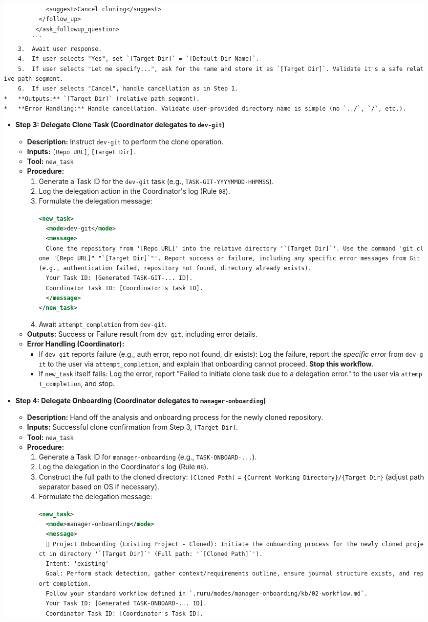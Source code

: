                 <suggest>Cancel cloning</suggest>
              </follow_up>
             </ask_followup_question>
            ```
        3.  Await user response.
        4.  If user selects "Yes", set `[Target Dir]` = `[Default Dir Name]`.
        5.  If user selects "Let me specify...", ask for the name and store it as `[Target Dir]`. Validate it's a safe relative path segment.
        6.  If user selects "Cancel", handle cancellation as in Step 1.
    *   **Outputs:** `[Target Dir]` (relative path segment).
    *   **Error Handling:** Handle cancellation. Validate user-provided directory name is simple (no `../`, `/`, etc.).

*   **Step 3: Delegate Clone Task (Coordinator delegates to `dev-git`)**
    *   **Description:** Instruct `dev-git` to perform the clone operation.
    *   **Inputs:** `[Repo URL]`, `[Target Dir]`.
    *   **Tool:** `new_task`
    *   **Procedure:**
        1.  Generate a Task ID for the `dev-git` task (e.g., `TASK-GIT-YYYYMMDD-HHMMSS`).
        2.  Log the delegation action in the Coordinator's log (Rule `08`).
        3.  Formulate the delegation message:
            ```xml
            <new_task>
              <mode>dev-git</mode>
              <message>
              Clone the repository from '[Repo URL]' into the relative directory '`[Target Dir]`'. Use the command 'git clone "[Repo URL]" "`[Target Dir]`"'. Report success or failure, including any specific error messages from Git (e.g., authentication failed, repository not found, directory already exists).
              Your Task ID: [Generated TASK-GIT-... ID].
              Coordinator Task ID: [Coordinator's Task ID].
              </message>
            </new_task>
            ```
        4.  Await `attempt_completion` from `dev-git`.
    *   **Outputs:** Success or Failure result from `dev-git`, including error details.
    *   **Error Handling (Coordinator):**
        *   If `dev-git` reports failure (e.g., auth error, repo not found, dir exists): Log the failure, report the *specific error* from `dev-git` to the user via `attempt_completion`, and explain that onboarding cannot proceed. **Stop this workflow.**
        *   If `new_task` itself fails: Log the error, report "Failed to initiate clone task due to a delegation error." to the user via `attempt_completion`, and stop.

*   **Step 4: Delegate Onboarding (Coordinator delegates to `manager-onboarding`)**
    *   **Description:** Hand off the analysis and onboarding process for the newly cloned repository.
    *   **Inputs:** Successful clone confirmation from Step 3, `[Target Dir]`.
    *   **Tool:** `new_task`
    *   **Procedure:**
        1.  Generate a Task ID for `manager-onboarding` (e.g., `TASK-ONBOARD-...`).
        2.  Log the delegation in the Coordinator's log (Rule `08`).
        3.  Construct the full path to the cloned directory: `[Cloned Path]` = `{Current Working Directory}/{Target Dir}` (adjust path separator based on OS if necessary).
        4.  Formulate the delegation message:
            ```xml
            <new_task>
              <mode>manager-onboarding</mode>
              <message>
              🎯 Project Onboarding (Existing Project - Cloned): Initiate the onboarding process for the newly cloned project in directory '`[Target Dir]`' (Full path: '`[Cloned Path]`').
              Intent: 'existing'
              Goal: Perform stack detection, gather context/requirements outline, ensure journal structure exists, and report completion.
              Follow your standard workflow defined in `.ruru/modes/manager-onboarding/kb/02-workflow.md`.
              Your Task ID: [Generated TASK-ONBOARD-... ID].
              Coordinator Task ID: [Coordinator's Task ID].